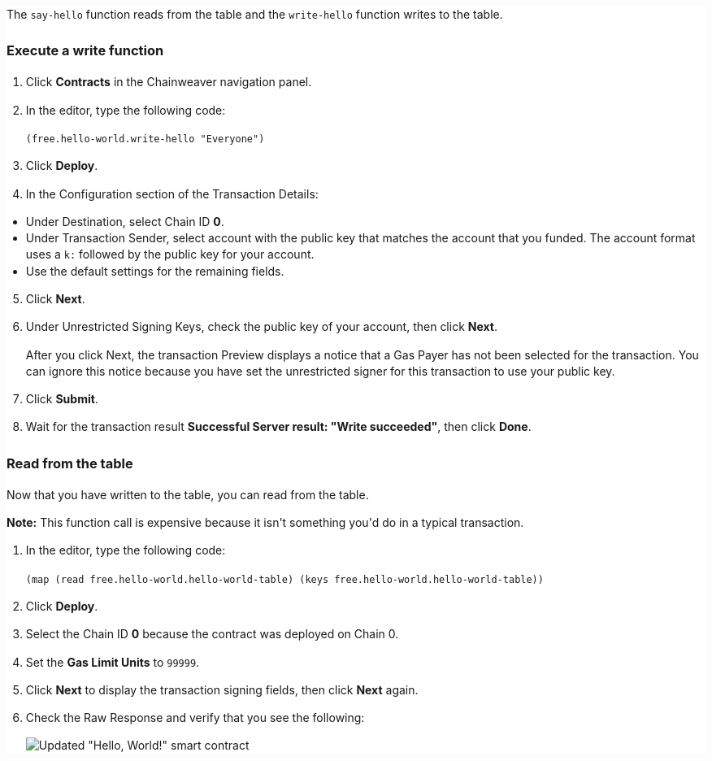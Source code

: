    The `say-hello` function reads from the table and the `write-hello` function writes to the table.

### Execute a write function

1. Click **Contracts** in the Chainweaver navigation panel.

2. In the editor, type the following code:

   ```pact
   (free.hello-world.write-hello "Everyone")
   ```

3. Click **Deploy**.

4. In the Configuration section of the Transaction Details:

  - Under Destination, select Chain ID **0**.
  - Under Transaction Sender, select account with the public key that matches the account that you funded.
    The account format uses a `k:` followed by the public key for your account.
  - Use the default settings for the remaining fields.

5. Click **Next**.

6. Under Unrestricted Signing Keys, check the public key of your account, then click **Next**.

   After you click Next, the transaction Preview displays a notice that a Gas Payer has not been selected for the transaction.
   You can ignore this notice because you have set the unrestricted signer for this transaction to use your public key.

7. Click **Submit**.

8. Wait for the transaction result **Successful Server result: "Write succeeded"**, then click **Done**.

### Read from the table

Now that you have written to the table, you can read from the table.

**Note:** This function call is expensive because it isn't something you'd do in a typical transaction.

1. In the editor, type the following code:

   ```pact
   (map (read free.hello-world.hello-world-table) (keys free.hello-world.hello-world-table))
   ```

2. Click **Deploy**.

3. Select the Chain ID **0** because the contract was deployed on Chain 0.

4. Set the **Gas Limit Units** to `99999`.

5. Click **Next** to display the transaction signing fields, then click **Next** again.

6. Check the Raw Response and verify that you see the following:

   ![Updated "Hello, World!" smart contract](/assets/docs/hello-world-quickstart/hello-everyone.png)
